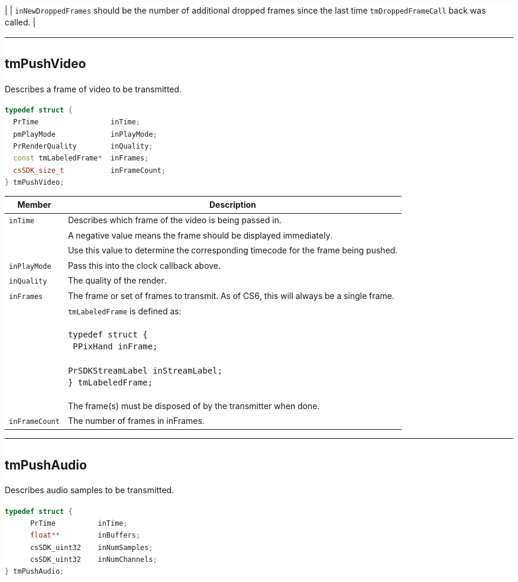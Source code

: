 |                          | `inNewDroppedFrames` should be the number of additional dropped frames since the last time `tmDroppedFrameCall` back was called.                                                                                                       |

---

## tmPushVideo

Describes a frame of video to be transmitted.

```cpp
typedef struct {
  PrTime                 inTime;
  pmPlayMode             inPlayMode;
  PrRenderQuality        inQuality;
  const tmLabeledFrame*  inFrames;
  csSDK_size_t           inFrameCount;
} tmPushVideo;
```

|     Member     |                                                             Description                                                              |
|----------------|--------------------------------------------------------------------------------------------------------------------------------------|
| `inTime`       | Describes which frame of the video is being passed in.                                                                               |
|                | A negative value means the frame should be displayed immediately.                                                                    |
|                | Use this value to determine the corresponding timecode for the frame being pushed.                                                   |
| `inPlayMode`   | Pass this into the clock callback above.                                                                                             |
| `inQuality`    | The quality of the render.                                                                                                           |
| `inFrames`     | The frame or set of frames to transmit. As of CS6, this will always be a single frame.                                               |
|                | `tmLabeledFrame` is defined as:                                                                                                      |
|                | <pre lang="cpp">typedef struct {<br/>  PPixHand          inFrame;<br/>  PrSDKStreamLabel  inStreamLabel;<br/>} tmLabeledFrame;</pre> |
|                | The frame(s) must be disposed of by the transmitter when done.                                                                       |
| `inFrameCount` | The number of frames in inFrames.                                                                                                    |

---

## tmPushAudio

Describes audio samples to be transmitted.

```cpp
typedef struct {
      PrTime          inTime;
      float**         inBuffers;
      csSDK_uint32    inNumSamples;
      csSDK_uint32    inNumChannels;
} tmPushAudio;
```

